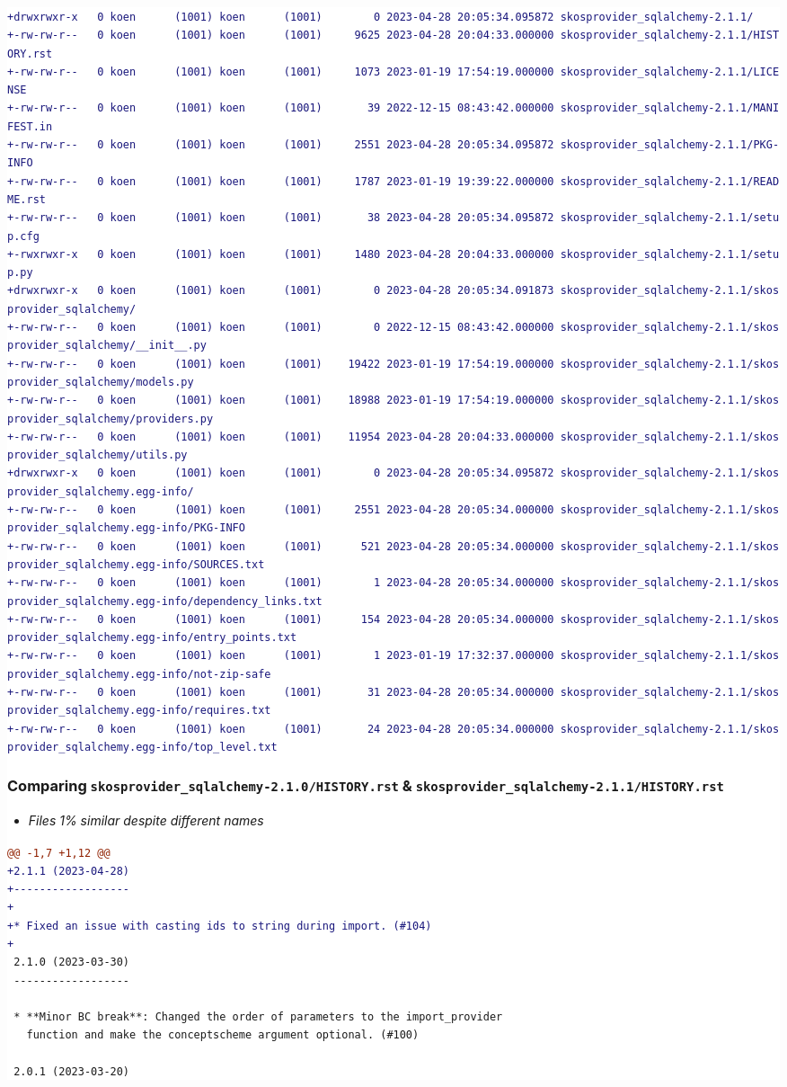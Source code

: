 ```diff
+drwxrwxr-x   0 koen      (1001) koen      (1001)        0 2023-04-28 20:05:34.095872 skosprovider_sqlalchemy-2.1.1/
+-rw-rw-r--   0 koen      (1001) koen      (1001)     9625 2023-04-28 20:04:33.000000 skosprovider_sqlalchemy-2.1.1/HISTORY.rst
+-rw-rw-r--   0 koen      (1001) koen      (1001)     1073 2023-01-19 17:54:19.000000 skosprovider_sqlalchemy-2.1.1/LICENSE
+-rw-rw-r--   0 koen      (1001) koen      (1001)       39 2022-12-15 08:43:42.000000 skosprovider_sqlalchemy-2.1.1/MANIFEST.in
+-rw-rw-r--   0 koen      (1001) koen      (1001)     2551 2023-04-28 20:05:34.095872 skosprovider_sqlalchemy-2.1.1/PKG-INFO
+-rw-rw-r--   0 koen      (1001) koen      (1001)     1787 2023-01-19 19:39:22.000000 skosprovider_sqlalchemy-2.1.1/README.rst
+-rw-rw-r--   0 koen      (1001) koen      (1001)       38 2023-04-28 20:05:34.095872 skosprovider_sqlalchemy-2.1.1/setup.cfg
+-rwxrwxr-x   0 koen      (1001) koen      (1001)     1480 2023-04-28 20:04:33.000000 skosprovider_sqlalchemy-2.1.1/setup.py
+drwxrwxr-x   0 koen      (1001) koen      (1001)        0 2023-04-28 20:05:34.091873 skosprovider_sqlalchemy-2.1.1/skosprovider_sqlalchemy/
+-rw-rw-r--   0 koen      (1001) koen      (1001)        0 2022-12-15 08:43:42.000000 skosprovider_sqlalchemy-2.1.1/skosprovider_sqlalchemy/__init__.py
+-rw-rw-r--   0 koen      (1001) koen      (1001)    19422 2023-01-19 17:54:19.000000 skosprovider_sqlalchemy-2.1.1/skosprovider_sqlalchemy/models.py
+-rw-rw-r--   0 koen      (1001) koen      (1001)    18988 2023-01-19 17:54:19.000000 skosprovider_sqlalchemy-2.1.1/skosprovider_sqlalchemy/providers.py
+-rw-rw-r--   0 koen      (1001) koen      (1001)    11954 2023-04-28 20:04:33.000000 skosprovider_sqlalchemy-2.1.1/skosprovider_sqlalchemy/utils.py
+drwxrwxr-x   0 koen      (1001) koen      (1001)        0 2023-04-28 20:05:34.095872 skosprovider_sqlalchemy-2.1.1/skosprovider_sqlalchemy.egg-info/
+-rw-rw-r--   0 koen      (1001) koen      (1001)     2551 2023-04-28 20:05:34.000000 skosprovider_sqlalchemy-2.1.1/skosprovider_sqlalchemy.egg-info/PKG-INFO
+-rw-rw-r--   0 koen      (1001) koen      (1001)      521 2023-04-28 20:05:34.000000 skosprovider_sqlalchemy-2.1.1/skosprovider_sqlalchemy.egg-info/SOURCES.txt
+-rw-rw-r--   0 koen      (1001) koen      (1001)        1 2023-04-28 20:05:34.000000 skosprovider_sqlalchemy-2.1.1/skosprovider_sqlalchemy.egg-info/dependency_links.txt
+-rw-rw-r--   0 koen      (1001) koen      (1001)      154 2023-04-28 20:05:34.000000 skosprovider_sqlalchemy-2.1.1/skosprovider_sqlalchemy.egg-info/entry_points.txt
+-rw-rw-r--   0 koen      (1001) koen      (1001)        1 2023-01-19 17:32:37.000000 skosprovider_sqlalchemy-2.1.1/skosprovider_sqlalchemy.egg-info/not-zip-safe
+-rw-rw-r--   0 koen      (1001) koen      (1001)       31 2023-04-28 20:05:34.000000 skosprovider_sqlalchemy-2.1.1/skosprovider_sqlalchemy.egg-info/requires.txt
+-rw-rw-r--   0 koen      (1001) koen      (1001)       24 2023-04-28 20:05:34.000000 skosprovider_sqlalchemy-2.1.1/skosprovider_sqlalchemy.egg-info/top_level.txt
```

### Comparing `skosprovider_sqlalchemy-2.1.0/HISTORY.rst` & `skosprovider_sqlalchemy-2.1.1/HISTORY.rst`

 * *Files 1% similar despite different names*

```diff
@@ -1,7 +1,12 @@
+2.1.1 (2023-04-28)
+------------------
+
+* Fixed an issue with casting ids to string during import. (#104)
+
 2.1.0 (2023-03-30)
 ------------------
 
 * **Minor BC break**: Changed the order of parameters to the import_provider 
   function and make the conceptscheme argument optional. (#100)
 
 2.0.1 (2023-03-20)
```